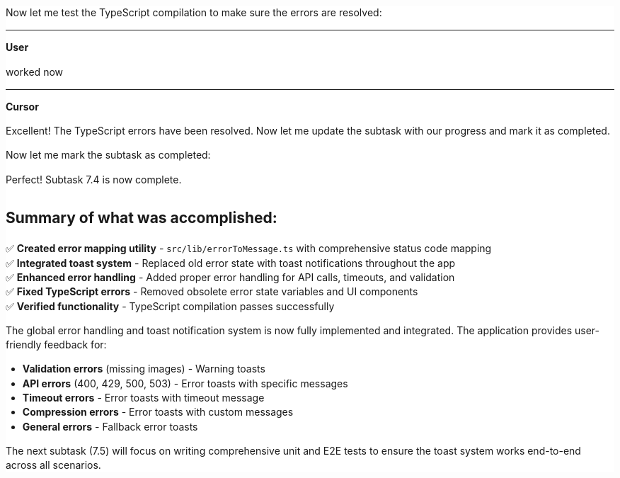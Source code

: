 ```typescriptreact
```

Now let me test the TypeScript compilation to make sure the errors are resolved:


---

**User**

worked now

---

**Cursor**

Excellent! The TypeScript errors have been resolved. Now let me update the subtask with our progress and mark it as completed.


Now let me mark the subtask as completed:


Perfect! Subtask 7.4 is now complete. 

## Summary of what was accomplished:

✅ **Created error mapping utility** - `src/lib/errorToMessage.ts` with comprehensive status code mapping  
✅ **Integrated toast system** - Replaced old error state with toast notifications throughout the app  
✅ **Enhanced error handling** - Added proper error handling for API calls, timeouts, and validation  
✅ **Fixed TypeScript errors** - Removed obsolete error state variables and UI components  
✅ **Verified functionality** - TypeScript compilation passes successfully  

The global error handling and toast notification system is now fully implemented and integrated. The application provides user-friendly feedback for:

- **Validation errors** (missing images) - Warning toasts
- **API errors** (400, 429, 500, 503) - Error toasts with specific messages
- **Timeout errors** - Error toasts with timeout message
- **Compression errors** - Error toasts with custom messages
- **General errors** - Fallback error toasts

The next subtask (7.5) will focus on writing comprehensive unit and E2E tests to ensure the toast system works end-to-end across all scenarios.

